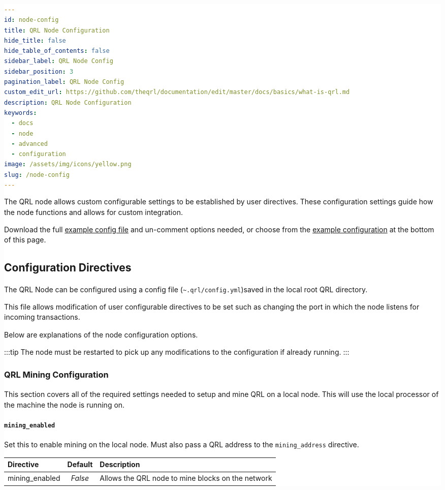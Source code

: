 ```yaml
---
id: node-config
title: QRL Node Configuration
hide_title: false
hide_table_of_contents: false
sidebar_label: QRL Node Config
sidebar_position: 3
pagination_label: QRL Node Config
custom_edit_url: https://github.com/theqrl/documentation/edit/master/docs/basics/what-is-qrl.md
description: QRL Node Configuration
keywords:
  - docs
  - node
  - advanced
  - configuration
image: /assets/img/icons/yellow.png
slug: /node-config
---
```



The QRL node allows custom configurable settings to be established by user directives. These configuration settings guide how the node functions and allows for custom integration.


Download the full [example config file](config.yml) and un-comment options needed, or choose from the [example configuration](#example-configuration) at the bottom of this page.

## Configuration Directives

The QRL Node can be configured using a config file (`~.qrl/config.yml`)saved in the local root QRL directory. 

This file allows modification of user configurable directives to be set such as changing the port in which the node listens for incoming transactions. 

Below are explanations of the node configuration options. 

:::tip
The node must be restarted to pick up any modifications to the configuration if already running.
:::


### QRL Mining Configuration

This section covers all of the required settings needed to setup and mine QRL on a local node. This will use the local processor of the machine the node is running on.


#### `mining_enabled`

Set this to enable mining on the local node. Must also pass a QRL address to the `mining_address` directive.

|  Directive  |  Default  |  Description  |
|:------------|:---------------:|:--------------|
| mining_enabled | *False* | Allows the QRL node to mine blocks on the network |
